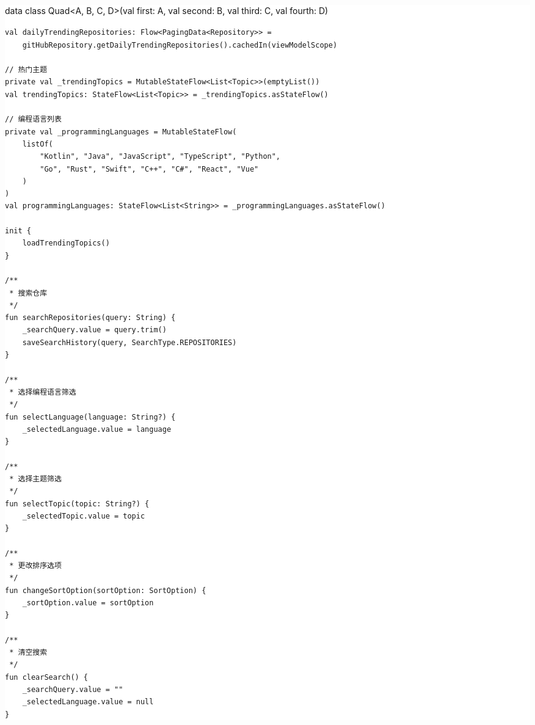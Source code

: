 data class Quad<A, B, C, D>(val first: A, val second: B, val third: C, val fourth: D)

    val dailyTrendingRepositories: Flow<PagingData<Repository>> =
        gitHubRepository.getDailyTrendingRepositories().cachedIn(viewModelScope)
    
    // 热门主题
    private val _trendingTopics = MutableStateFlow<List<Topic>>(emptyList())
    val trendingTopics: StateFlow<List<Topic>> = _trendingTopics.asStateFlow()
    
    // 编程语言列表
    private val _programmingLanguages = MutableStateFlow(
        listOf(
            "Kotlin", "Java", "JavaScript", "TypeScript", "Python", 
            "Go", "Rust", "Swift", "C++", "C#", "React", "Vue"
        )
    )
    val programmingLanguages: StateFlow<List<String>> = _programmingLanguages.asStateFlow()
    
    init {
        loadTrendingTopics()
    }
    
    /**
     * 搜索仓库
     */
    fun searchRepositories(query: String) {
        _searchQuery.value = query.trim()
        saveSearchHistory(query, SearchType.REPOSITORIES)
    }
    
    /**
     * 选择编程语言筛选
     */
    fun selectLanguage(language: String?) {
        _selectedLanguage.value = language
    }

    /**
     * 选择主题筛选
     */
    fun selectTopic(topic: String?) {
        _selectedTopic.value = topic
    }
    
    /**
     * 更改排序选项
     */
    fun changeSortOption(sortOption: SortOption) {
        _sortOption.value = sortOption
    }
    
    /**
     * 清空搜索
     */
    fun clearSearch() {
        _searchQuery.value = ""
        _selectedLanguage.value = null
    }
    